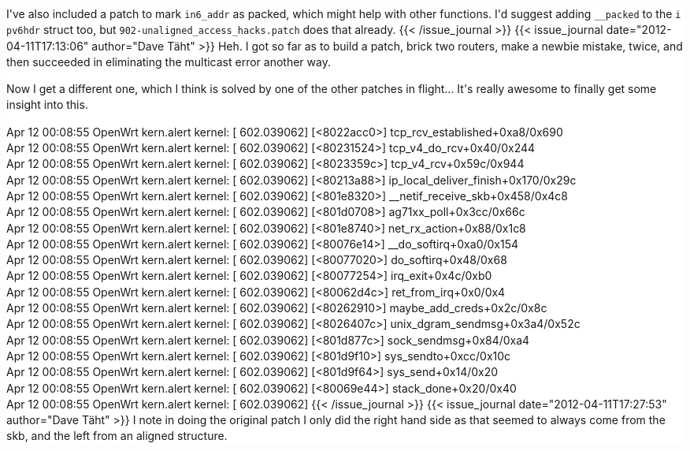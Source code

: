 I've also included a patch to mark `in6_addr` as packed, which might
help with other functions. I'd suggest adding `__packed` to the
`ipv6hdr` struct too, but `902-unaligned_access_hacks.patch` does that
already.
{{< /issue_journal >}}
{{< issue_journal date="2012-04-11T17:13:06" author="Dave Täht" >}}
Heh. I got so far as to build a patch, brick two routers, make a newbie
mistake, twice, and then succeeded in eliminating the multicast error
another way.

Now I get a different one, which I think is solved by one of the other
patches in flight... It's really awesome to finally get some insight
into this.

Apr 12 00:08:55 OpenWrt kern.alert kernel: \[ 602.039062\]
\[&lt;8022acc0&gt;\] tcp\_rcv\_established+0xa8/0x690\
Apr 12 00:08:55 OpenWrt kern.alert kernel: \[ 602.039062\]
\[&lt;80231524&gt;\] tcp\_v4\_do\_rcv+0x40/0x244\
Apr 12 00:08:55 OpenWrt kern.alert kernel: \[ 602.039062\]
\[&lt;8023359c&gt;\] tcp\_v4\_rcv+0x59c/0x944\
Apr 12 00:08:55 OpenWrt kern.alert kernel: \[ 602.039062\]
\[&lt;80213a88&gt;\] ip\_local\_deliver\_finish+0x170/0x29c\
Apr 12 00:08:55 OpenWrt kern.alert kernel: \[ 602.039062\]
\[&lt;801e8320&gt;\] \_\_netif\_receive\_skb+0x458/0x4c8\
Apr 12 00:08:55 OpenWrt kern.alert kernel: \[ 602.039062\]
\[&lt;801d0708&gt;\] ag71xx\_poll+0x3cc/0x66c\
Apr 12 00:08:55 OpenWrt kern.alert kernel: \[ 602.039062\]
\[&lt;801e8740&gt;\] net\_rx\_action+0x88/0x1c8\
Apr 12 00:08:55 OpenWrt kern.alert kernel: \[ 602.039062\]
\[&lt;80076e14&gt;\] \_\_do\_softirq+0xa0/0x154\
Apr 12 00:08:55 OpenWrt kern.alert kernel: \[ 602.039062\]
\[&lt;80077020&gt;\] do\_softirq+0x48/0x68\
Apr 12 00:08:55 OpenWrt kern.alert kernel: \[ 602.039062\]
\[&lt;80077254&gt;\] irq\_exit+0x4c/0xb0\
Apr 12 00:08:55 OpenWrt kern.alert kernel: \[ 602.039062\]
\[&lt;80062d4c&gt;\] ret\_from\_irq+0x0/0x4\
Apr 12 00:08:55 OpenWrt kern.alert kernel: \[ 602.039062\]
\[&lt;80262910&gt;\] maybe\_add\_creds+0x2c/0x8c\
Apr 12 00:08:55 OpenWrt kern.alert kernel: \[ 602.039062\]
\[&lt;8026407c&gt;\] unix\_dgram\_sendmsg+0x3a4/0x52c\
Apr 12 00:08:55 OpenWrt kern.alert kernel: \[ 602.039062\]
\[&lt;801d877c&gt;\] sock\_sendmsg+0x84/0xa4\
Apr 12 00:08:55 OpenWrt kern.alert kernel: \[ 602.039062\]
\[&lt;801d9f10&gt;\] sys\_sendto+0xcc/0x10c\
Apr 12 00:08:55 OpenWrt kern.alert kernel: \[ 602.039062\]
\[&lt;801d9f64&gt;\] sys\_send+0x14/0x20\
Apr 12 00:08:55 OpenWrt kern.alert kernel: \[ 602.039062\]
\[&lt;80069e44&gt;\] stack\_done+0x20/0x40\
Apr 12 00:08:55 OpenWrt kern.alert kernel: \[ 602.039062\]
{{< /issue_journal >}}
{{< issue_journal date="2012-04-11T17:27:53" author="Dave Täht" >}}
I note in doing the original patch I only did the right hand side as
that seemed to always come from the skb, and the left from an aligned
structure.
